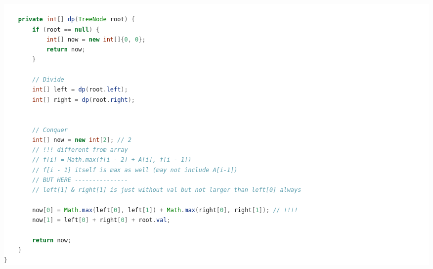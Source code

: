 ```java
    
    private int[] dp(TreeNode root) {
        if (root == null) {
            int[] now = new int[]{0, 0};
            return now;
        }
        
        // Divide
        int[] left = dp(root.left);
        int[] right = dp(root.right);
        
        
        // Conquer
        int[] now = new int[2]; // 2
        // !!! different from array
        // f[i] = Math.max(f[i - 2] + A[i], f[i - 1])
        // f[i - 1] itself is max as well (may not include A[i-1])
        // BUT HERE ---------------
        // left[1] & right[1] is just without val but not larger than left[0] always
        
        now[0] = Math.max(left[0], left[1]) + Math.max(right[0], right[1]); // !!!!
        now[1] = left[0] + right[0] + root.val;
        
        return now;
    }
}
```

